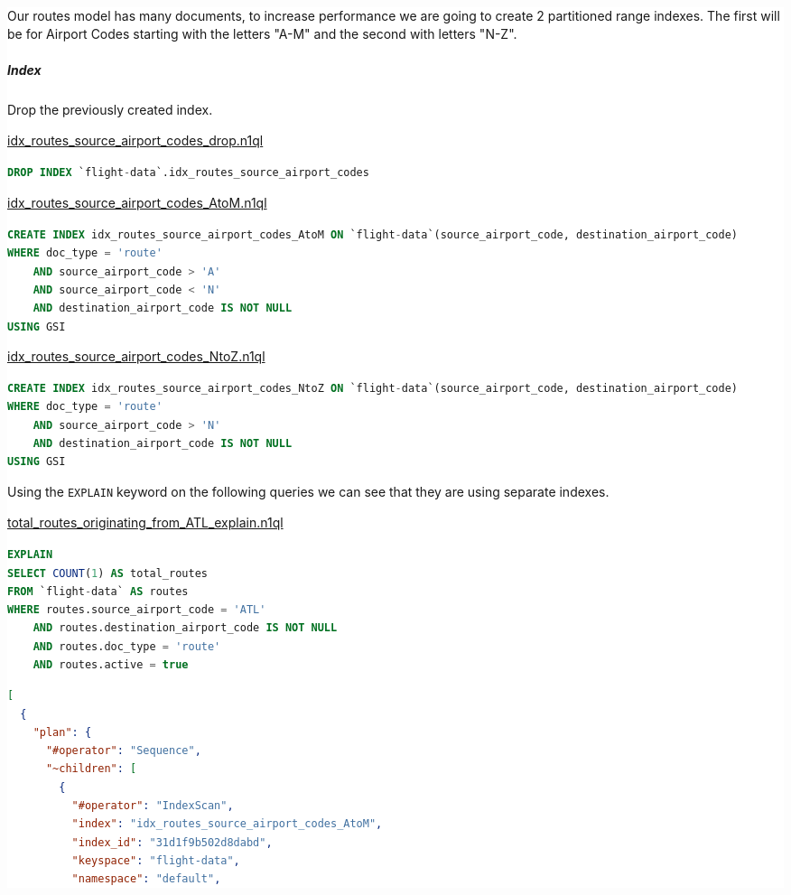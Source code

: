 Our routes model has many documents, to increase performance we are going to create 2 partitioned range indexes.  The first will be for Airport Codes starting with the letters "A-M" and the second with letters "N-Z".

##### Index

Drop the previously created index.

[idx\_routes\_source\_airport\_codes\_drop.n1ql](indexes/idx_routes_source_airport_codes_drop.n1ql)

```sql
DROP INDEX `flight-data`.idx_routes_source_airport_codes
```

[idx\_routes\_source\_airport\_codes\_AtoM.n1ql](indexes/idx_routes_source_airport_codes_AtoM.n1ql)

```sql
CREATE INDEX idx_routes_source_airport_codes_AtoM ON `flight-data`(source_airport_code, destination_airport_code)
WHERE doc_type = 'route'
    AND source_airport_code > 'A'
    AND source_airport_code < 'N'
    AND destination_airport_code IS NOT NULL
USING GSI
```

[idx\_routes\_source\_airport\_codes\_NtoZ.n1ql](indexes/idx_routes_source_airport_codes_NtoZ.n1ql)

```sql
CREATE INDEX idx_routes_source_airport_codes_NtoZ ON `flight-data`(source_airport_code, destination_airport_code)
WHERE doc_type = 'route'
    AND source_airport_code > 'N'
    AND destination_airport_code IS NOT NULL
USING GSI
```

Using the `EXPLAIN` keyword on the following queries we can see that they are using separate indexes.

[total\_routes\_originating\_from\_ATL\_explain.n1ql](queries/routes/total_routes_originating_from_ATL_explain.n1ql)

```sql
EXPLAIN
SELECT COUNT(1) AS total_routes
FROM `flight-data` AS routes
WHERE routes.source_airport_code = 'ATL'
    AND routes.destination_airport_code IS NOT NULL
    AND routes.doc_type = 'route'
    AND routes.active = true
```

```json
[
  {
    "plan": {
      "#operator": "Sequence",
      "~children": [
        {
          "#operator": "IndexScan",
          "index": "idx_routes_source_airport_codes_AtoM",
          "index_id": "31d1f9b502d8dabd",
          "keyspace": "flight-data",
          "namespace": "default",
```
